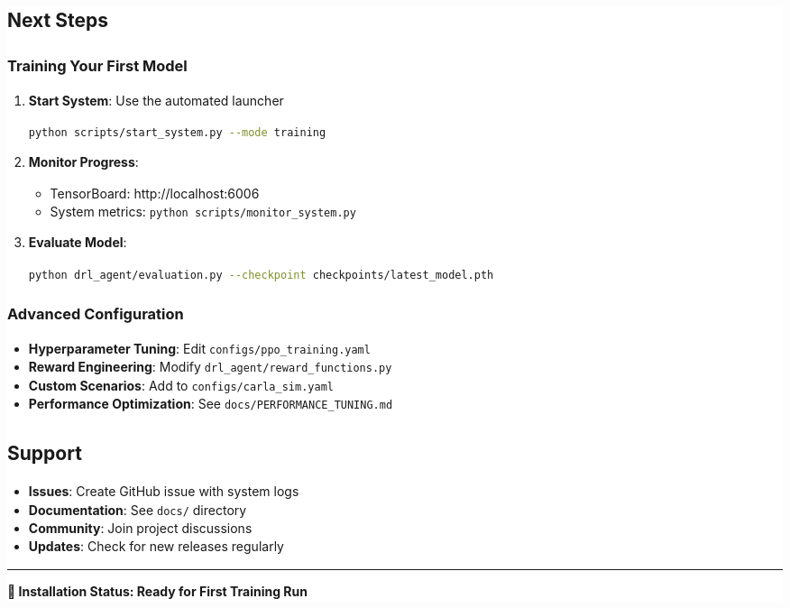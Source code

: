 ## Next Steps

### Training Your First Model

1. **Start System**: Use the automated launcher
   ```bash
   python scripts/start_system.py --mode training
   ```

2. **Monitor Progress**: 
   - TensorBoard: http://localhost:6006
   - System metrics: `python scripts/monitor_system.py`

3. **Evaluate Model**:
   ```bash
   python drl_agent/evaluation.py --checkpoint checkpoints/latest_model.pth
   ```

### Advanced Configuration

- **Hyperparameter Tuning**: Edit `configs/ppo_training.yaml`
- **Reward Engineering**: Modify `drl_agent/reward_functions.py`
- **Custom Scenarios**: Add to `configs/carla_sim.yaml`
- **Performance Optimization**: See `docs/PERFORMANCE_TUNING.md`

## Support

- **Issues**: Create GitHub issue with system logs
- **Documentation**: See `docs/` directory
- **Community**: Join project discussions
- **Updates**: Check for new releases regularly

---

**🎯 Installation Status: Ready for First Training Run**
